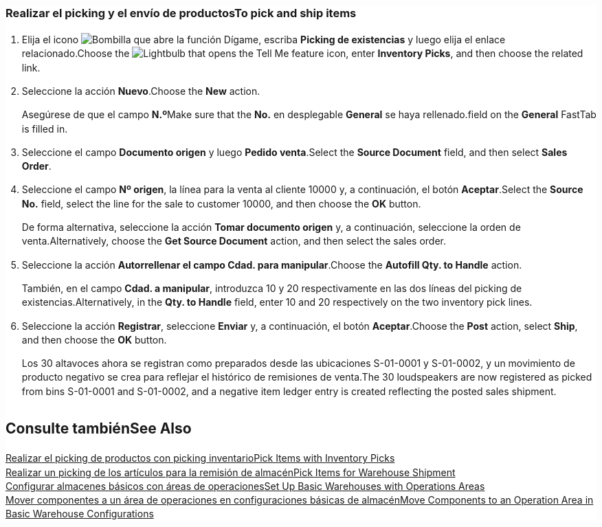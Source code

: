 ### <a name="to-pick-and-ship-items"></a><span data-ttu-id="e86e2-200">Realizar el picking y el envío de productos</span><span class="sxs-lookup"><span data-stu-id="e86e2-200">To pick and ship items</span></span>

1. <span data-ttu-id="e86e2-201">Elija el icono ![Bombilla que abre la función Dígame](media/ui-search/search_small.png "Dígame qué desea hacer"), escriba **Picking de existencias** y luego elija el enlace relacionado.</span><span class="sxs-lookup"><span data-stu-id="e86e2-201">Choose the ![Lightbulb that opens the Tell Me feature](media/ui-search/search_small.png "Tell me what you want to do") icon, enter **Inventory Picks**, and then choose the related link.</span></span>  
2. <span data-ttu-id="e86e2-202">Seleccione la acción **Nuevo**.</span><span class="sxs-lookup"><span data-stu-id="e86e2-202">Choose the **New** action.</span></span>  

    <span data-ttu-id="e86e2-203">Asegúrese de que el campo **N.º**</span><span class="sxs-lookup"><span data-stu-id="e86e2-203">Make sure that the **No.**</span></span> <span data-ttu-id="e86e2-204">en desplegable **General** se haya rellenado.</span><span class="sxs-lookup"><span data-stu-id="e86e2-204">field on the **General** FastTab is filled in.</span></span>
3. <span data-ttu-id="e86e2-205">Seleccione el campo **Documento origen** y luego **Pedido venta**.</span><span class="sxs-lookup"><span data-stu-id="e86e2-205">Select the **Source Document** field, and then select **Sales Order**.</span></span>  
4. <span data-ttu-id="e86e2-206">Seleccione el campo **Nº origen**, la línea para la venta al cliente 10000 y, a continuación, el botón **Aceptar**.</span><span class="sxs-lookup"><span data-stu-id="e86e2-206">Select the **Source No.** field, select the line for the sale to customer 10000, and then choose the **OK** button.</span></span>  

    <span data-ttu-id="e86e2-207">De forma alternativa, seleccione la acción **Tomar documento origen** y, a continuación, seleccione la orden de venta.</span><span class="sxs-lookup"><span data-stu-id="e86e2-207">Alternatively, choose the **Get Source Document** action, and then select the sales order.</span></span>  
5. <span data-ttu-id="e86e2-208">Seleccione la acción **Autorrellenar el campo Cdad. para manipular**.</span><span class="sxs-lookup"><span data-stu-id="e86e2-208">Choose the **Autofill Qty. to Handle** action.</span></span>  

    <span data-ttu-id="e86e2-209">También, en el campo **Cdad. a manipular**, introduzca 10 y 20 respectivamente en las dos líneas del picking de existencias.</span><span class="sxs-lookup"><span data-stu-id="e86e2-209">Alternatively, in the **Qty. to Handle** field, enter 10 and 20 respectively on the two inventory pick lines.</span></span>  
6. <span data-ttu-id="e86e2-210">Seleccione la acción **Registrar**, seleccione **Enviar** y, a continuación, el botón **Aceptar**.</span><span class="sxs-lookup"><span data-stu-id="e86e2-210">Choose the **Post** action, select **Ship**, and then choose the **OK** button.</span></span>  

    <span data-ttu-id="e86e2-211">Los 30 altavoces ahora se registran como preparados desde las ubicaciones S-01-0001 y S-01-0002, y un movimiento de producto negativo se crea para reflejar el histórico de remisiones de venta.</span><span class="sxs-lookup"><span data-stu-id="e86e2-211">The 30 loudspeakers are now registered as picked from bins S-01-0001 and S-01-0002, and a negative item ledger entry is created reflecting the posted sales shipment.</span></span>  

## <a name="see-also"></a><span data-ttu-id="e86e2-212">Consulte también</span><span class="sxs-lookup"><span data-stu-id="e86e2-212">See Also</span></span>

[<span data-ttu-id="e86e2-213">Realizar el picking de productos con picking inventario</span><span class="sxs-lookup"><span data-stu-id="e86e2-213">Pick Items with Inventory Picks</span></span>](warehouse-how-to-pick-items-with-inventory-picks.md)  
[<span data-ttu-id="e86e2-214">Realizar un picking de los artículos para la remisión de almacén</span><span class="sxs-lookup"><span data-stu-id="e86e2-214">Pick Items for Warehouse Shipment</span></span>](warehouse-how-to-pick-items-for-warehouse-shipment.md)  
[<span data-ttu-id="e86e2-215">Configurar almacenes básicos con áreas de operaciones</span><span class="sxs-lookup"><span data-stu-id="e86e2-215">Set Up Basic Warehouses with Operations Areas</span></span>](warehouse-how-to-set-up-basic-warehouses-with-operations-areas.md)  
[<span data-ttu-id="e86e2-216">Mover componentes a un área de operaciones en configuraciones básicas de almacén</span><span class="sxs-lookup"><span data-stu-id="e86e2-216">Move Components to an Operation Area in Basic Warehouse Configurations</span></span>](warehouse-how-to-move-components-to-an-operation-area-in-basic-warehousing.md)  